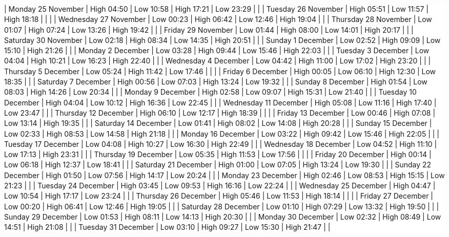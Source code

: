 | Monday 25 November | High 04:50 | Low 10:58 | High 17:21 | Low 23:29 |  |
| Tuesday 26 November | High 05:51 | Low 11:57 | High 18:18 |  |  |
| Wednesday 27 November | Low 00:23 | High 06:42 | Low 12:46 | High 19:04 |  |
| Thursday 28 November | Low 01:07 | High 07:24 | Low 13:26 | High 19:42 |  |
| Friday 29 November | Low 01:44 | High 08:00 | Low 14:01 | High 20:17 |  |
| Saturday 30 November | Low 02:18 | High 08:34 | Low 14:35 | High 20:51 |  |
| Sunday 1 December | Low 02:52 | High 09:09 | Low 15:10 | High 21:26 |  |
| Monday 2 December | Low 03:28 | High 09:44 | Low 15:46 | High 22:03 |  |
| Tuesday 3 December | Low 04:04 | High 10:21 | Low 16:23 | High 22:40 |  |
| Wednesday 4 December | Low 04:42 | High 11:00 | Low 17:02 | High 23:20 |  |
| Thursday 5 December | Low 05:24 | High 11:42 | Low 17:46 |  |  |
| Friday 6 December | High 00:05 | Low 06:10 | High 12:30 | Low 18:35 |  |
| Saturday 7 December | High 00:56 | Low 07:03 | High 13:24 | Low 19:32 |  |
| Sunday 8 December | High 01:54 | Low 08:03 | High 14:26 | Low 20:34 |  |
| Monday 9 December | High 02:58 | Low 09:07 | High 15:31 | Low 21:40 |  |
| Tuesday 10 December | High 04:04 | Low 10:12 | High 16:36 | Low 22:45 |  |
| Wednesday 11 December | High 05:08 | Low 11:16 | High 17:40 | Low 23:47 |  |
| Thursday 12 December | High 06:10 | Low 12:17 | High 18:39 |  |  |
| Friday 13 December | Low 00:46 | High 07:08 | Low 13:14 | High 19:35 |  |
| Saturday 14 December | Low 01:41 | High 08:02 | Low 14:08 | High 20:28 |  |
| Sunday 15 December | Low 02:33 | High 08:53 | Low 14:58 | High 21:18 |  |
| Monday 16 December | Low 03:22 | High 09:42 | Low 15:46 | High 22:05 |  |
| Tuesday 17 December | Low 04:08 | High 10:27 | Low 16:30 | High 22:49 |  |
| Wednesday 18 December | Low 04:52 | High 11:10 | Low 17:13 | High 23:31 |  |
| Thursday 19 December | Low 05:35 | High 11:53 | Low 17:56 |  |  |
| Friday 20 December | High 00:14 | Low 06:18 | High 12:37 | Low 18:41 |  |
| Saturday 21 December | High 01:00 | Low 07:05 | High 13:24 | Low 19:30 |  |
| Sunday 22 December | High 01:50 | Low 07:56 | High 14:17 | Low 20:24 |  |
| Monday 23 December | High 02:46 | Low 08:53 | High 15:15 | Low 21:23 |  |
| Tuesday 24 December | High 03:45 | Low 09:53 | High 16:16 | Low 22:24 |  |
| Wednesday 25 December | High 04:47 | Low 10:54 | High 17:17 | Low 23:24 |  |
| Thursday 26 December | High 05:46 | Low 11:53 | High 18:14 |  |  |
| Friday 27 December | Low 00:20 | High 06:41 | Low 12:46 | High 19:05 |  |
| Saturday 28 December | Low 01:10 | High 07:29 | Low 13:32 | High 19:50 |  |
| Sunday 29 December | Low 01:53 | High 08:11 | Low 14:13 | High 20:30 |  |
| Monday 30 December | Low 02:32 | High 08:49 | Low 14:51 | High 21:08 |  |
| Tuesday 31 December | Low 03:10 | High 09:27 | Low 15:30 | High 21:47 |  |
